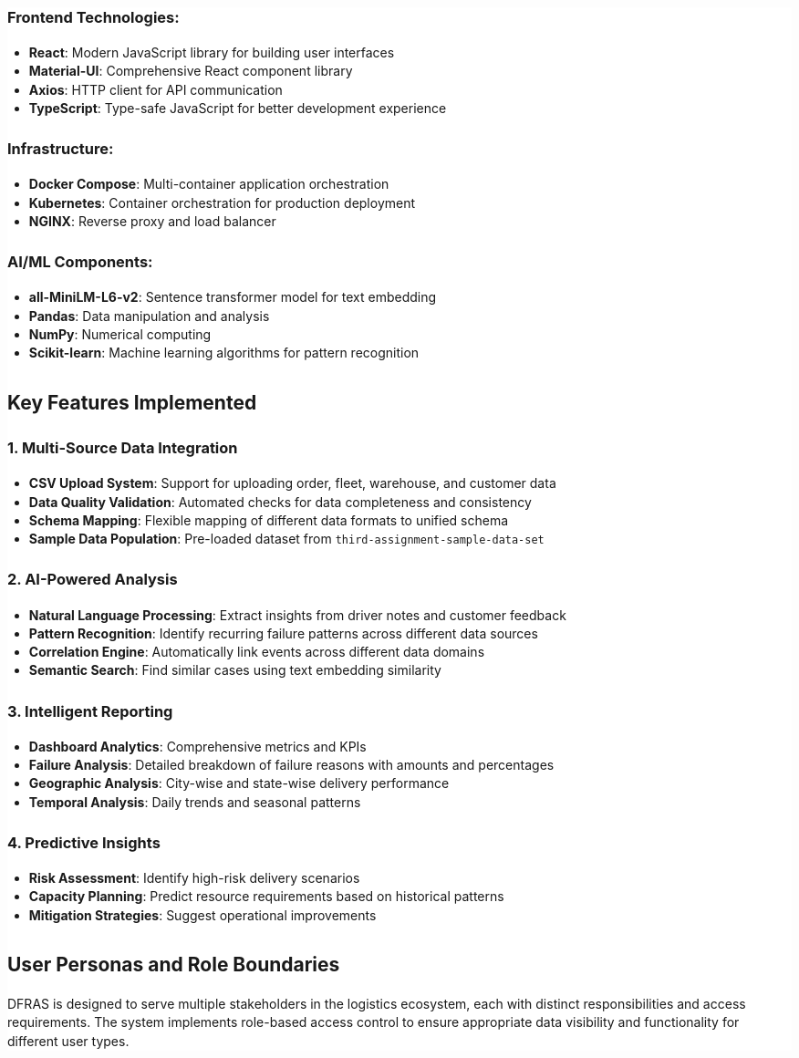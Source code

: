 ### Frontend Technologies:
- **React**: Modern JavaScript library for building user interfaces
- **Material-UI**: Comprehensive React component library
- **Axios**: HTTP client for API communication
- **TypeScript**: Type-safe JavaScript for better development experience

### Infrastructure:
- **Docker Compose**: Multi-container application orchestration
- **Kubernetes**: Container orchestration for production deployment
- **NGINX**: Reverse proxy and load balancer

### AI/ML Components:
- **all-MiniLM-L6-v2**: Sentence transformer model for text embedding
- **Pandas**: Data manipulation and analysis
- **NumPy**: Numerical computing
- **Scikit-learn**: Machine learning algorithms for pattern recognition

## Key Features Implemented

### 1. Multi-Source Data Integration
- **CSV Upload System**: Support for uploading order, fleet, warehouse, and customer data
- **Data Quality Validation**: Automated checks for data completeness and consistency
- **Schema Mapping**: Flexible mapping of different data formats to unified schema
- **Sample Data Population**: Pre-loaded dataset from `third-assignment-sample-data-set`

### 2. AI-Powered Analysis
- **Natural Language Processing**: Extract insights from driver notes and customer feedback
- **Pattern Recognition**: Identify recurring failure patterns across different data sources
- **Correlation Engine**: Automatically link events across different data domains
- **Semantic Search**: Find similar cases using text embedding similarity

### 3. Intelligent Reporting
- **Dashboard Analytics**: Comprehensive metrics and KPIs
- **Failure Analysis**: Detailed breakdown of failure reasons with amounts and percentages
- **Geographic Analysis**: City-wise and state-wise delivery performance
- **Temporal Analysis**: Daily trends and seasonal patterns

### 4. Predictive Insights
- **Risk Assessment**: Identify high-risk delivery scenarios
- **Capacity Planning**: Predict resource requirements based on historical patterns
- **Mitigation Strategies**: Suggest operational improvements

## User Personas and Role Boundaries

DFRAS is designed to serve multiple stakeholders in the logistics ecosystem, each with distinct responsibilities and access requirements. The system implements role-based access control to ensure appropriate data visibility and functionality for different user types.
